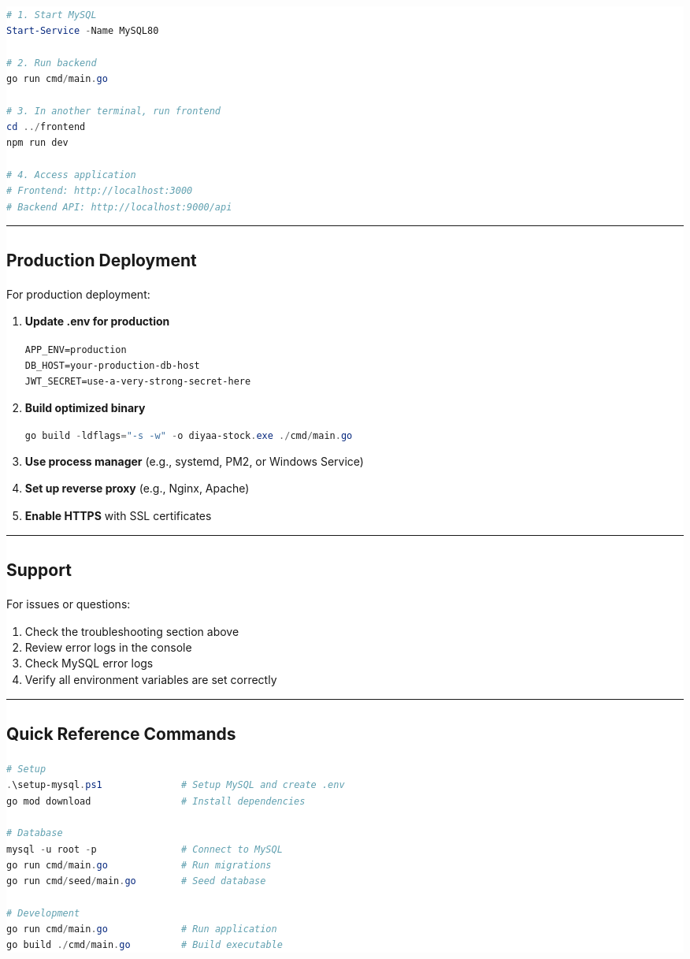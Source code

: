 ```powershell
# 1. Start MySQL
Start-Service -Name MySQL80

# 2. Run backend
go run cmd/main.go

# 3. In another terminal, run frontend
cd ../frontend
npm run dev

# 4. Access application
# Frontend: http://localhost:3000
# Backend API: http://localhost:9000/api
```

---

## Production Deployment

For production deployment:

1. **Update .env for production**
   ```env
   APP_ENV=production
   DB_HOST=your-production-db-host
   JWT_SECRET=use-a-very-strong-secret-here
   ```

2. **Build optimized binary**
   ```powershell
   go build -ldflags="-s -w" -o diyaa-stock.exe ./cmd/main.go
   ```

3. **Use process manager** (e.g., systemd, PM2, or Windows Service)

4. **Set up reverse proxy** (e.g., Nginx, Apache)

5. **Enable HTTPS** with SSL certificates

---

## Support

For issues or questions:
1. Check the troubleshooting section above
2. Review error logs in the console
3. Check MySQL error logs
4. Verify all environment variables are set correctly

---

## Quick Reference Commands

```powershell
# Setup
.\setup-mysql.ps1              # Setup MySQL and create .env
go mod download                # Install dependencies

# Database
mysql -u root -p               # Connect to MySQL
go run cmd/main.go             # Run migrations
go run cmd/seed/main.go        # Seed database

# Development
go run cmd/main.go             # Run application
go build ./cmd/main.go         # Build executable
```